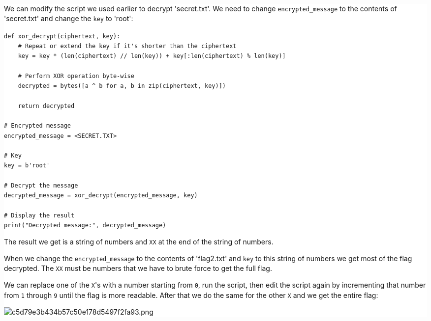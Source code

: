 We can modify the script we used earlier to decrypt 'secret.txt'. We need to change `encrypted_message` to the contents of 'secret.txt' and change the `key` to 'root':

```
def xor_decrypt(ciphertext, key):
    # Repeat or extend the key if it's shorter than the ciphertext
    key = key * (len(ciphertext) // len(key)) + key[:len(ciphertext) % len(key)]
    
    # Perform XOR operation byte-wise
    decrypted = bytes([a ^ b for a, b in zip(ciphertext, key)])
    
    return decrypted

# Encrypted message
encrypted_message = <SECRET.TXT>

# Key
key = b'root'

# Decrypt the message
decrypted_message = xor_decrypt(encrypted_message, key)

# Display the result
print("Decrypted message:", decrypted_message)
```

The result we get is a string of numbers and `XX` at the end of the string of numbers.

When we change the `encrypted_message` to the contents of 'flag2.txt' and `key` to this string of numbers we get most of the flag decrypted. The `XX` must be numbers that we have to brute force to get the full flag.

We can replace one of the `X`'s with a number starting from `0`, run the script, then edit the script again by incrementing that number from `1` through `9` until the flag is more readable. After that we do the same for the other `X` and we get the entire flag:

![c5d79e3b434b57c50e178d5497f2fa93.png](/resources/fded699e32a94c639215a138441a27f0.png)
